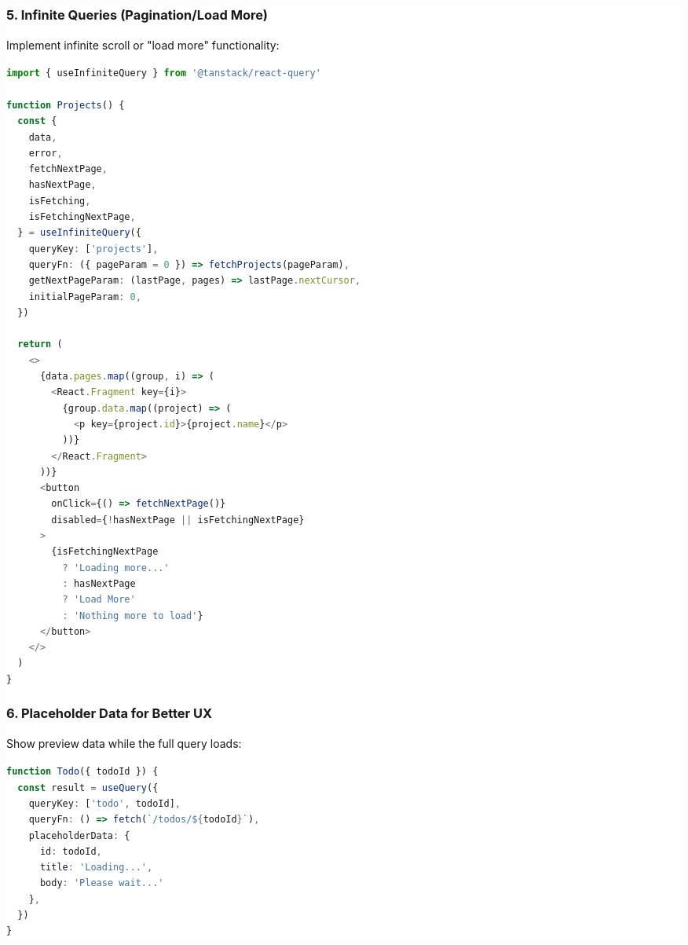 ### 5. Infinite Queries (Pagination/Load More)

Implement infinite scroll or "load more" functionality:

```typescript
import { useInfiniteQuery } from '@tanstack/react-query'

function Projects() {
  const {
    data,
    error,
    fetchNextPage,
    hasNextPage,
    isFetching,
    isFetchingNextPage,
  } = useInfiniteQuery({
    queryKey: ['projects'],
    queryFn: ({ pageParam = 0 }) => fetchProjects(pageParam),
    getNextPageParam: (lastPage, pages) => lastPage.nextCursor,
    initialPageParam: 0,
  })

  return (
    <>
      {data.pages.map((group, i) => (
        <React.Fragment key={i}>
          {group.data.map((project) => (
            <p key={project.id}>{project.name}</p>
          ))}
        </React.Fragment>
      ))}
      <button
        onClick={() => fetchNextPage()}
        disabled={!hasNextPage || isFetchingNextPage}
      >
        {isFetchingNextPage
          ? 'Loading more...'
          : hasNextPage
          ? 'Load More'
          : 'Nothing more to load'}
      </button>
    </>
  )
}
```

### 6. Placeholder Data for Better UX

Show preview data while the full query loads:

```typescript
function Todo({ todoId }) {
  const result = useQuery({
    queryKey: ['todo', todoId],
    queryFn: () => fetch(`/todos/${todoId}`),
    placeholderData: {
      id: todoId,
      title: 'Loading...',
      body: 'Please wait...'
    },
  })
}
```
